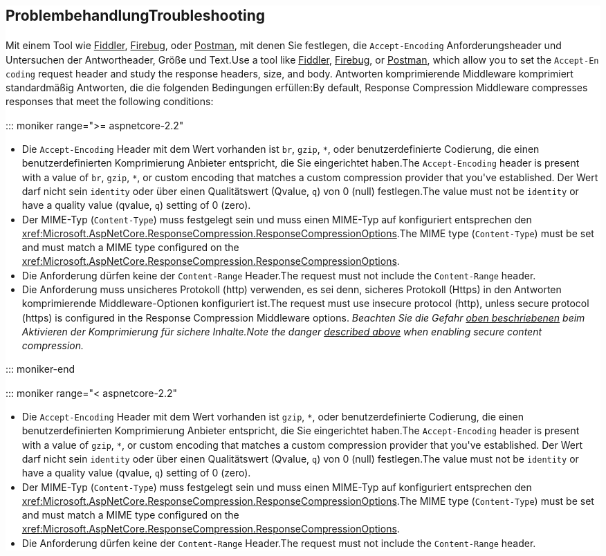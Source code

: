 ## <a name="troubleshooting"></a><span data-ttu-id="55dcd-283">Problembehandlung</span><span class="sxs-lookup"><span data-stu-id="55dcd-283">Troubleshooting</span></span>

<span data-ttu-id="55dcd-284">Mit einem Tool wie [Fiddler](https://www.telerik.com/fiddler), [Firebug](https://getfirebug.com/), oder [Postman](https://www.getpostman.com/), mit denen Sie festlegen, die `Accept-Encoding` Anforderungsheader und Untersuchen der Antwortheader, Größe und Text.</span><span class="sxs-lookup"><span data-stu-id="55dcd-284">Use a tool like [Fiddler](https://www.telerik.com/fiddler), [Firebug](https://getfirebug.com/), or [Postman](https://www.getpostman.com/), which allow you to set the `Accept-Encoding` request header and study the response headers, size, and body.</span></span> <span data-ttu-id="55dcd-285">Antworten komprimierende Middleware komprimiert standardmäßig Antworten, die die folgenden Bedingungen erfüllen:</span><span class="sxs-lookup"><span data-stu-id="55dcd-285">By default, Response Compression Middleware compresses responses that meet the following conditions:</span></span>

::: moniker range=">= aspnetcore-2.2"

* <span data-ttu-id="55dcd-286">Die `Accept-Encoding` Header mit dem Wert vorhanden ist `br`, `gzip`, `*`, oder benutzerdefinierte Codierung, die einen benutzerdefinierten Komprimierung Anbieter entspricht, die Sie eingerichtet haben.</span><span class="sxs-lookup"><span data-stu-id="55dcd-286">The `Accept-Encoding` header is present with a value of `br`, `gzip`, `*`, or custom encoding that matches a custom compression provider that you've established.</span></span> <span data-ttu-id="55dcd-287">Der Wert darf nicht sein `identity` oder über einen Qualitätswert (Qvalue, `q`) von 0 (null) festlegen.</span><span class="sxs-lookup"><span data-stu-id="55dcd-287">The value must not be `identity` or have a quality value (qvalue, `q`) setting of 0 (zero).</span></span>
* <span data-ttu-id="55dcd-288">Der MIME-Typ (`Content-Type`) muss festgelegt sein und muss einen MIME-Typ auf konfiguriert entsprechen den <xref:Microsoft.AspNetCore.ResponseCompression.ResponseCompressionOptions>.</span><span class="sxs-lookup"><span data-stu-id="55dcd-288">The MIME type (`Content-Type`) must be set and must match a MIME type configured on the <xref:Microsoft.AspNetCore.ResponseCompression.ResponseCompressionOptions>.</span></span>
* <span data-ttu-id="55dcd-289">Die Anforderung dürfen keine der `Content-Range` Header.</span><span class="sxs-lookup"><span data-stu-id="55dcd-289">The request must not include the `Content-Range` header.</span></span>
* <span data-ttu-id="55dcd-290">Die Anforderung muss unsicheres Protokoll (http) verwenden, es sei denn, sicheres Protokoll (Https) in den Antworten komprimierende Middleware-Optionen konfiguriert ist.</span><span class="sxs-lookup"><span data-stu-id="55dcd-290">The request must use insecure protocol (http), unless secure protocol (https) is configured in the Response Compression Middleware options.</span></span> <span data-ttu-id="55dcd-291">*Beachten Sie die Gefahr [oben beschriebenen](#compression-with-secure-protocol) beim Aktivieren der Komprimierung für sichere Inhalte.*</span><span class="sxs-lookup"><span data-stu-id="55dcd-291">*Note the danger [described above](#compression-with-secure-protocol) when enabling secure content compression.*</span></span>

::: moniker-end

::: moniker range="< aspnetcore-2.2"

* <span data-ttu-id="55dcd-292">Die `Accept-Encoding` Header mit dem Wert vorhanden ist `gzip`, `*`, oder benutzerdefinierte Codierung, die einen benutzerdefinierten Komprimierung Anbieter entspricht, die Sie eingerichtet haben.</span><span class="sxs-lookup"><span data-stu-id="55dcd-292">The `Accept-Encoding` header is present with a value of `gzip`, `*`, or custom encoding that matches a custom compression provider that you've established.</span></span> <span data-ttu-id="55dcd-293">Der Wert darf nicht sein `identity` oder über einen Qualitätswert (Qvalue, `q`) von 0 (null) festlegen.</span><span class="sxs-lookup"><span data-stu-id="55dcd-293">The value must not be `identity` or have a quality value (qvalue, `q`) setting of 0 (zero).</span></span>
* <span data-ttu-id="55dcd-294">Der MIME-Typ (`Content-Type`) muss festgelegt sein und muss einen MIME-Typ auf konfiguriert entsprechen den <xref:Microsoft.AspNetCore.ResponseCompression.ResponseCompressionOptions>.</span><span class="sxs-lookup"><span data-stu-id="55dcd-294">The MIME type (`Content-Type`) must be set and must match a MIME type configured on the <xref:Microsoft.AspNetCore.ResponseCompression.ResponseCompressionOptions>.</span></span>
* <span data-ttu-id="55dcd-295">Die Anforderung dürfen keine der `Content-Range` Header.</span><span class="sxs-lookup"><span data-stu-id="55dcd-295">The request must not include the `Content-Range` header.</span></span>